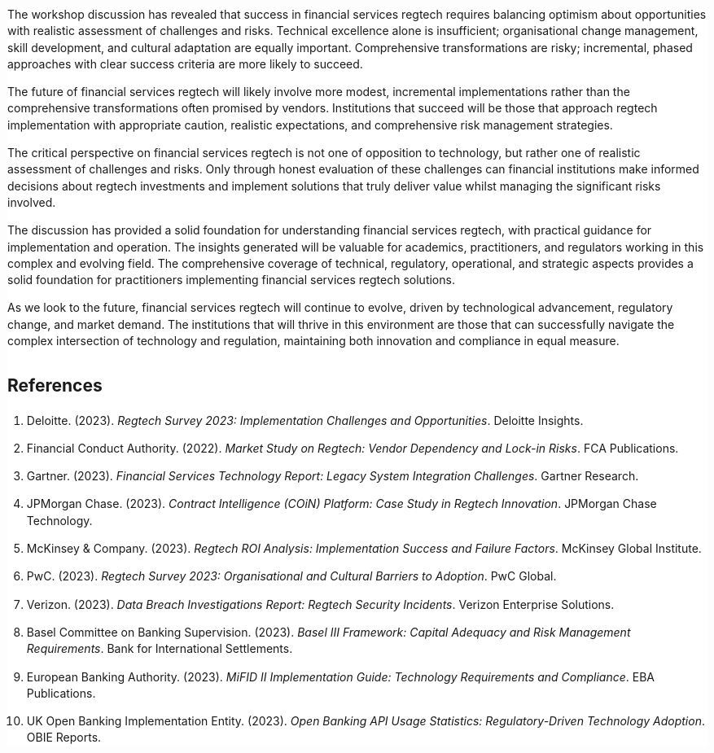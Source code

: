 The workshop discussion has revealed that success in financial services regtech requires balancing optimism about opportunities with realistic assessment of challenges and risks. Technical excellence alone is insufficient; organisational change management, skill development, and cultural adaptation are equally important. Comprehensive transformations are risky; incremental, phased approaches with clear success criteria are more likely to succeed.

The future of financial services regtech will likely involve more modest, incremental implementations rather than the comprehensive transformations often promised by vendors. Institutions that succeed will be those that approach regtech implementation with appropriate caution, realistic expectations, and comprehensive risk management strategies.

The critical perspective on financial services regtech is not one of opposition to technology, but rather one of realistic assessment of challenges and risks. Only through honest evaluation of these challenges can financial institutions make informed decisions about regtech investments and implement solutions that truly deliver value whilst managing the significant risks involved.

The discussion has provided a solid foundation for understanding financial services regtech, with practical guidance for implementation and operation. The insights generated will be valuable for academics, practitioners, and regulators working in this complex and evolving field. The comprehensive coverage of technical, regulatory, operational, and strategic aspects provides a solid foundation for practitioners implementing financial services regtech solutions.

As we look to the future, financial services regtech will continue to evolve, driven by technological advancement, regulatory change, and market demand. The institutions that will thrive in this environment are those that can successfully navigate the complex intersection of technology and regulation, maintaining both innovation and compliance in equal measure.

## References

1. Deloitte. (2023). *Regtech Survey 2023: Implementation Challenges and Opportunities*. Deloitte Insights.

2. Financial Conduct Authority. (2022). *Market Study on Regtech: Vendor Dependency and Lock-in Risks*. FCA Publications.

3. Gartner. (2023). *Financial Services Technology Report: Legacy System Integration Challenges*. Gartner Research.

4. JPMorgan Chase. (2023). *Contract Intelligence (COiN) Platform: Case Study in Regtech Innovation*. JPMorgan Chase Technology.

5. McKinsey & Company. (2023). *Regtech ROI Analysis: Implementation Success and Failure Factors*. McKinsey Global Institute.

6. PwC. (2023). *Regtech Survey 2023: Organisational and Cultural Barriers to Adoption*. PwC Global.

7. Verizon. (2023). *Data Breach Investigations Report: Regtech Security Incidents*. Verizon Enterprise Solutions.

8. Basel Committee on Banking Supervision. (2023). *Basel III Framework: Capital Adequacy and Risk Management Requirements*. Bank for International Settlements.

9. European Banking Authority. (2023). *MiFID II Implementation Guide: Technology Requirements and Compliance*. EBA Publications.

10. UK Open Banking Implementation Entity. (2023). *Open Banking API Usage Statistics: Regulatory-Driven Technology Adoption*. OBIE Reports.
